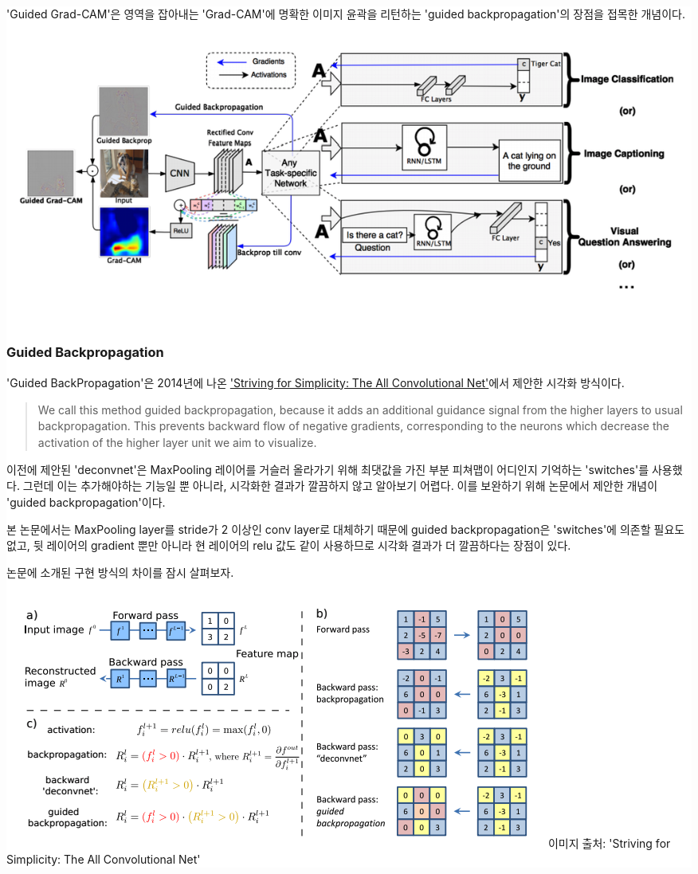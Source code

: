 'Guided Grad-CAM'은 영역을 잡아내는 'Grad-CAM'에 명확한 이미지 윤곽을 리턴하는 'guided backpropagation'의 장점을 접목한 개념이다.

![Grad-CAM Architecture](/assets/materials/20180112/grad-cam_architecture.png)


<br>

### Guided Backpropagation

'Guided BackPropagation'은 2014년에 나온 <a href="https://arxiv.org/abs/1412.6806">'Striving for Simplicity: The All Convolutional Net'</a>에서 제안한 시각화 방식이다. 

> We call this method guided backpropagation, because it adds an additional guidance signal from the higher layers to usual backpropagation. This prevents backward flow of negative gradients, corresponding to the neurons which decrease the activation of the higher layer unit we aim to visualize.

이전에 제안된 'deconvnet'은 MaxPooling 레이어를 거슬러 올라가기 위해 최댓값을 가진 부분 피쳐맵이 어디인지 기억하는 'switches'를 사용했다. 그런데 이는 추가해야하는 기능일 뿐 아니라, 시각화한 결과가 깔끔하지 않고 알아보기 어렵다. 이를 보완하기 위해 논문에서 제안한 개념이 'guided backpropagation'이다. 

본 논문에서는 MaxPooling layer를 stride가 2 이상인 conv layer로 대체하기 때문에 guided backpropagation은 'switches'에 의존할 필요도 없고, 뒷 레이어의 gradient 뿐만 아니라 현 레이어의 relu 값도 같이 사용하므로 시각화 결과가 더 깔끔하다는 장점이 있다.

논문에 소개된 구현 방식의 차이를 잠시 살펴보자.

![guided backpropagation](/assets/materials/20180112/guided_backpropagation.png)
이미지 출처: 'Striving for Simplicity: The All Convolutional Net'
